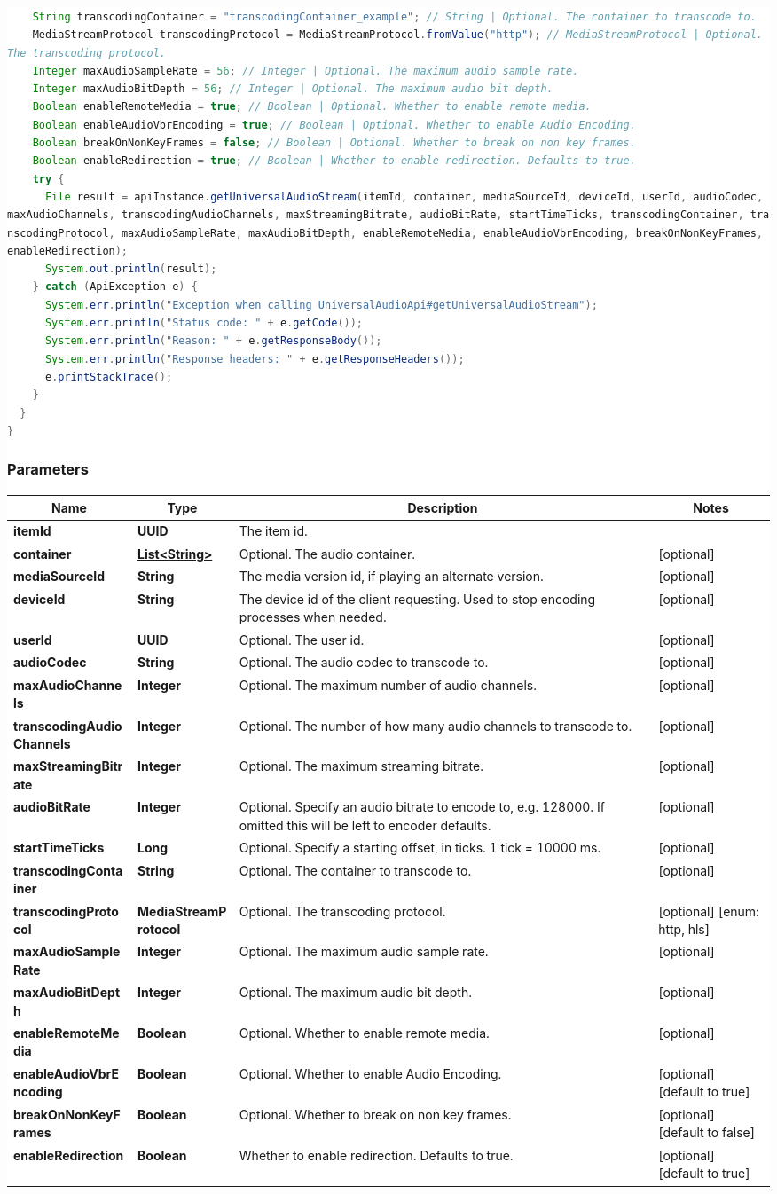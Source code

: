 ```java
    String transcodingContainer = "transcodingContainer_example"; // String | Optional. The container to transcode to.
    MediaStreamProtocol transcodingProtocol = MediaStreamProtocol.fromValue("http"); // MediaStreamProtocol | Optional. The transcoding protocol.
    Integer maxAudioSampleRate = 56; // Integer | Optional. The maximum audio sample rate.
    Integer maxAudioBitDepth = 56; // Integer | Optional. The maximum audio bit depth.
    Boolean enableRemoteMedia = true; // Boolean | Optional. Whether to enable remote media.
    Boolean enableAudioVbrEncoding = true; // Boolean | Optional. Whether to enable Audio Encoding.
    Boolean breakOnNonKeyFrames = false; // Boolean | Optional. Whether to break on non key frames.
    Boolean enableRedirection = true; // Boolean | Whether to enable redirection. Defaults to true.
    try {
      File result = apiInstance.getUniversalAudioStream(itemId, container, mediaSourceId, deviceId, userId, audioCodec, maxAudioChannels, transcodingAudioChannels, maxStreamingBitrate, audioBitRate, startTimeTicks, transcodingContainer, transcodingProtocol, maxAudioSampleRate, maxAudioBitDepth, enableRemoteMedia, enableAudioVbrEncoding, breakOnNonKeyFrames, enableRedirection);
      System.out.println(result);
    } catch (ApiException e) {
      System.err.println("Exception when calling UniversalAudioApi#getUniversalAudioStream");
      System.err.println("Status code: " + e.getCode());
      System.err.println("Reason: " + e.getResponseBody());
      System.err.println("Response headers: " + e.getResponseHeaders());
      e.printStackTrace();
    }
  }
}
```

### Parameters

| Name | Type | Description  | Notes |
|------------- | ------------- | ------------- | -------------|
| **itemId** | **UUID**| The item id. | |
| **container** | [**List&lt;String&gt;**](String.md)| Optional. The audio container. | [optional] |
| **mediaSourceId** | **String**| The media version id, if playing an alternate version. | [optional] |
| **deviceId** | **String**| The device id of the client requesting. Used to stop encoding processes when needed. | [optional] |
| **userId** | **UUID**| Optional. The user id. | [optional] |
| **audioCodec** | **String**| Optional. The audio codec to transcode to. | [optional] |
| **maxAudioChannels** | **Integer**| Optional. The maximum number of audio channels. | [optional] |
| **transcodingAudioChannels** | **Integer**| Optional. The number of how many audio channels to transcode to. | [optional] |
| **maxStreamingBitrate** | **Integer**| Optional. The maximum streaming bitrate. | [optional] |
| **audioBitRate** | **Integer**| Optional. Specify an audio bitrate to encode to, e.g. 128000. If omitted this will be left to encoder defaults. | [optional] |
| **startTimeTicks** | **Long**| Optional. Specify a starting offset, in ticks. 1 tick &#x3D; 10000 ms. | [optional] |
| **transcodingContainer** | **String**| Optional. The container to transcode to. | [optional] |
| **transcodingProtocol** | **MediaStreamProtocol**| Optional. The transcoding protocol. | [optional] [enum: http, hls] |
| **maxAudioSampleRate** | **Integer**| Optional. The maximum audio sample rate. | [optional] |
| **maxAudioBitDepth** | **Integer**| Optional. The maximum audio bit depth. | [optional] |
| **enableRemoteMedia** | **Boolean**| Optional. Whether to enable remote media. | [optional] |
| **enableAudioVbrEncoding** | **Boolean**| Optional. Whether to enable Audio Encoding. | [optional] [default to true] |
| **breakOnNonKeyFrames** | **Boolean**| Optional. Whether to break on non key frames. | [optional] [default to false] |
| **enableRedirection** | **Boolean**| Whether to enable redirection. Defaults to true. | [optional] [default to true] |